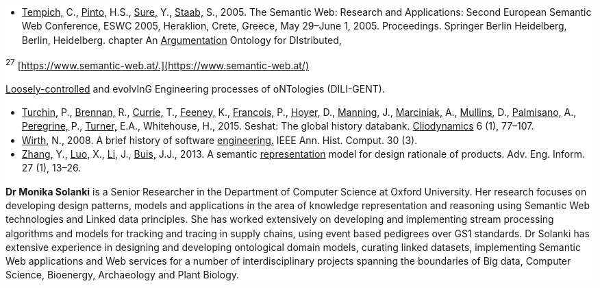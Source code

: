 - [Tempich,](http://refhub.elsevier.com/S0164-1212(18)30277-2/sbref0024) C., [Pinto,](http://refhub.elsevier.com/S0164-1212(18)30277-2/sbref0024) H.S., [Sure,](http://refhub.elsevier.com/S0164-1212(18)30277-2/sbref0024) Y., [Staab,](http://refhub.elsevier.com/S0164-1212(18)30277-2/sbref0024) S., 2005. The Semantic Web: Research and Applications: Second European Semantic Web Conference, ESWC 2005, Heraklion, Crete, Greece, May 29–June 1, 2005. Proceedings. Springer Berlin Heidelberg, Berlin, Heidelberg. chapter An [Argumentation](http://refhub.elsevier.com/S0164-1212(18)30277-2/sbref0024) Ontology for DIstributed,

<sup>27</sup> [https://www.semantic-web.at/.](https://www.semantic-web.at/)

<span id="page-8-0"></span>[Loosely-controlled](http://refhub.elsevier.com/S0164-1212(18)30277-2/sbref0024) and evolvInG Engineering processes of oNTologies (DILI-GENT).

- [Turchin,](http://refhub.elsevier.com/S0164-1212(18)30277-2/sbref0025) P., [Brennan,](http://refhub.elsevier.com/S0164-1212(18)30277-2/sbref0025) R., [Currie,](http://refhub.elsevier.com/S0164-1212(18)30277-2/sbref0025) T., [Feeney,](http://refhub.elsevier.com/S0164-1212(18)30277-2/sbref0025) K., [Francois,](http://refhub.elsevier.com/S0164-1212(18)30277-2/sbref0025) P., [Hoyer,](http://refhub.elsevier.com/S0164-1212(18)30277-2/sbref0025) D., [Manning,](http://refhub.elsevier.com/S0164-1212(18)30277-2/sbref0025) J., [Marciniak,](http://refhub.elsevier.com/S0164-1212(18)30277-2/sbref0025) A., [Mullins,](http://refhub.elsevier.com/S0164-1212(18)30277-2/sbref0025) D., [Palmisano,](http://refhub.elsevier.com/S0164-1212(18)30277-2/sbref0025) A., [Peregrine,](http://refhub.elsevier.com/S0164-1212(18)30277-2/sbref0025) P., [Turner,](http://refhub.elsevier.com/S0164-1212(18)30277-2/sbref0025) E.A., Whitehouse, H., 2015. Seshat: The global history databank. [Cliodynamics](http://refhub.elsevier.com/S0164-1212(18)30277-2/sbref0025) 6 (1), 77–107.
- [Wirth,](http://refhub.elsevier.com/S0164-1212(18)30277-2/sbref0026) N., 2008. A brief history of software [engineering.](http://refhub.elsevier.com/S0164-1212(18)30277-2/sbref0026) IEEE Ann. Hist. Comput. 30 (3).
- [Zhang,](http://refhub.elsevier.com/S0164-1212(18)30277-2/sbref0027) Y., [Luo,](http://refhub.elsevier.com/S0164-1212(18)30277-2/sbref0027) X., [Li,](http://refhub.elsevier.com/S0164-1212(18)30277-2/sbref0027) J., [Buis,](http://refhub.elsevier.com/S0164-1212(18)30277-2/sbref0027) J.J., 2013. A semantic [representation](http://refhub.elsevier.com/S0164-1212(18)30277-2/sbref0027) model for design rationale of products. Adv. Eng. Inform. 27 (1), 13–26.

**Dr Monika Solanki** is a Senior Researcher in the Department of Computer Science at Oxford University. Her research focuses on developing design patterns, models and applications in the area of knowledge representation and reasoning using Semantic Web technologies and Linked data principles. She has worked extensively on developing and implementing stream processing algorithms and models for tracking and tracing in supply chains, using event based pedigrees over GS1 standards. Dr Solanki has extensive experience in designing and developing ontological domain models, curating linked datasets, implementing Semantic Web applications and Web services for a number of interdisciplinary projects spanning the boundaries of Big data, Computer Science, Bioenergy, Archaeology and Plant Biology.